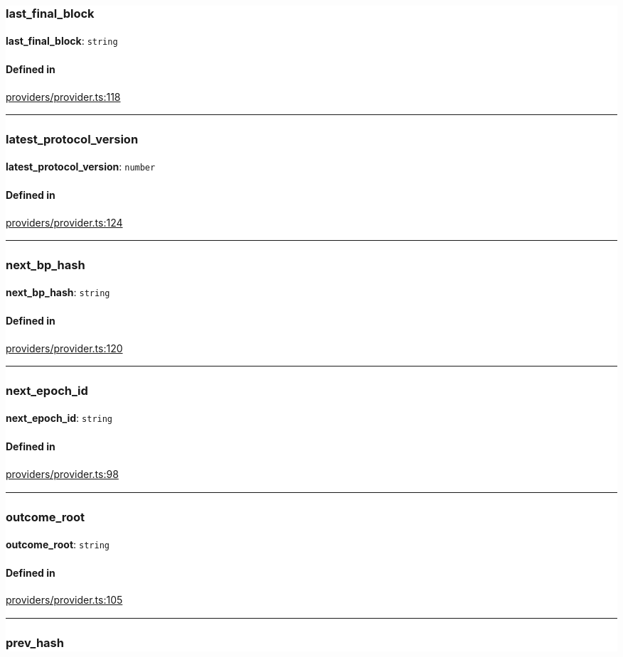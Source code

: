### last\_final\_block

 **last\_final\_block**: `string`

#### Defined in

[providers/provider.ts:118](https://github.com/maxhr/near--near-api-js/blob/a0c9a104/packages/near-api-js/src/providers/provider.ts#L118)

___

### latest\_protocol\_version

 **latest\_protocol\_version**: `number`

#### Defined in

[providers/provider.ts:124](https://github.com/maxhr/near--near-api-js/blob/a0c9a104/packages/near-api-js/src/providers/provider.ts#L124)

___

### next\_bp\_hash

 **next\_bp\_hash**: `string`

#### Defined in

[providers/provider.ts:120](https://github.com/maxhr/near--near-api-js/blob/a0c9a104/packages/near-api-js/src/providers/provider.ts#L120)

___

### next\_epoch\_id

 **next\_epoch\_id**: `string`

#### Defined in

[providers/provider.ts:98](https://github.com/maxhr/near--near-api-js/blob/a0c9a104/packages/near-api-js/src/providers/provider.ts#L98)

___

### outcome\_root

 **outcome\_root**: `string`

#### Defined in

[providers/provider.ts:105](https://github.com/maxhr/near--near-api-js/blob/a0c9a104/packages/near-api-js/src/providers/provider.ts#L105)

___

### prev\_hash
